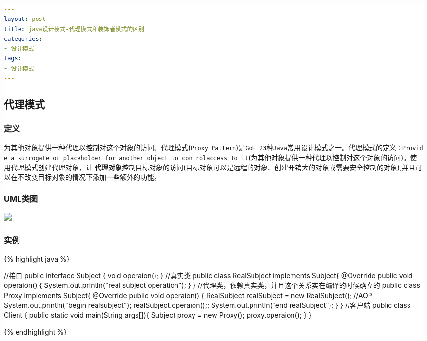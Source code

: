 ```yaml
---
layout: post
title: java设计模式-代理模式和装饰者模式的区别
categories:
- 设计模式
tags:
- 设计模式
---
```


## 代理模式
### 定义

为其他对象提供一种代理以控制对这个对象的访问。代理模式(`Proxy Pattern`)是`GoF 23`种`Java`常用设计模式之一。代理模式的定义`：Provide a surrogate or placeholder for another object to controlaccess to it`(为其他对象提供一种代理以控制对这个对象的访问)。使用代理模式创建代理对象，让 **代理对象**控制目标对象的访问(目标对象可以是远程的对象、创建开销大的对象或需要安全控制的对象),并且可以在不改变目标对象的情况下添加一些额外的功能。
### UML类图

<img src="{{site.iurl}}/2015/12_1.png" width="95%"/>

### 实例

{% highlight java %}

//接口
public interface Subject {
    void operaion();
}
//真实类
public class RealSubject implements Subject{
    @Override
    public void operaion() {
            System.out.println("real subject operation");
    }
}
//代理类，依赖真实类，并且这个关系实在编译的时候确立的
public class Proxy implements  Subject{
    @Override
    public void operaion() {
        RealSubject realSubject = new RealSubject();
        //AOP
        System.out.println("begin realsubject");
        realSubject.operaion();;
        System.out.println("end realSubject");
    }
}
//客户端
public class Client {
    public static void main(String args[]){
        Subject proxy = new Proxy();
        proxy.operaion();
    }
}

{% endhighlight %}
